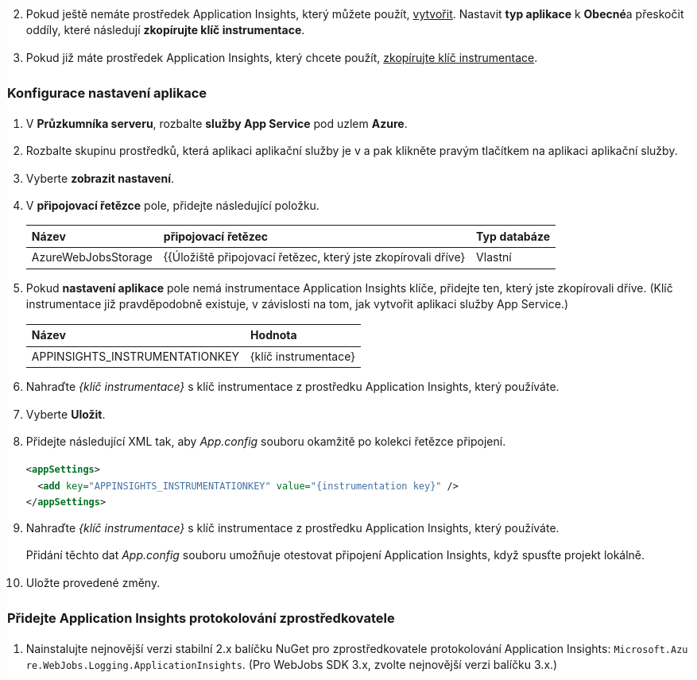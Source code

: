 2. Pokud ještě nemáte prostředek Application Insights, který můžete použít, [vytvořit](../application-insights/app-insights-create-new-resource.md). Nastavit **typ aplikace** k **Obecné**a přeskočit oddíly, které následují **zkopírujte klíč instrumentace**.

3. Pokud již máte prostředek Application Insights, který chcete použít, [zkopírujte klíč instrumentace](../application-insights/app-insights-create-new-resource.md#copy-the-instrumentation-key).

### <a name="configure-app-settings"></a>Konfigurace nastavení aplikace 

1. V **Průzkumníka serveru**, rozbalte **služby App Service** pod uzlem **Azure**.

1. Rozbalte skupinu prostředků, která aplikaci aplikační služby je v a pak klikněte pravým tlačítkem na aplikaci aplikační služby.

3. Vyberte **zobrazit nastavení**.

4. V **připojovací řetězce** pole, přidejte následující položku.

   |Název  |připojovací řetězec  |Typ databáze|
   |---------|---------|------|
   |AzureWebJobsStorage | {{Úložiště připojovací řetězec, který jste zkopírovali dříve}|Vlastní|
   
6. Pokud **nastavení aplikace** pole nemá instrumentace Application Insights klíče, přidejte ten, který jste zkopírovali dříve. (Klíč instrumentace již pravděpodobně existuje, v závislosti na tom, jak vytvořit aplikaci služby App Service.)

   |Název  |Hodnota  |
   |---------|---------|
   |APPINSIGHTS_INSTRUMENTATIONKEY | {klíč instrumentace} |

2. Nahraďte *{klíč instrumentace}* s klíč instrumentace z prostředku Application Insights, který používáte.

2. Vyberte **Uložit**.

1. Přidejte následující XML tak, aby *App.config* souboru okamžitě po kolekci řetězce připojení.

   ```xml
   <appSettings>
     <add key="APPINSIGHTS_INSTRUMENTATIONKEY" value="{instrumentation key}" />
   </appSettings>
   ```

2. Nahraďte *{klíč instrumentace}* s klíč instrumentace z prostředku Application Insights, který používáte.

   Přidání těchto dat *App.config* souboru umožňuje otestovat připojení Application Insights, když spusťte projekt lokálně. 

3. Uložte provedené změny.

### <a name="add-application-insights-logging-provider"></a>Přidejte Application Insights protokolování zprostředkovatele

1. Nainstalujte nejnovější verzi stabilní 2.x balíčku NuGet pro zprostředkovatele protokolování Application Insights: `Microsoft.Azure.WebJobs.Logging.ApplicationInsights`. (Pro WebJobs SDK 3.x, zvolte nejnovější verzi balíčku 3.x.)
